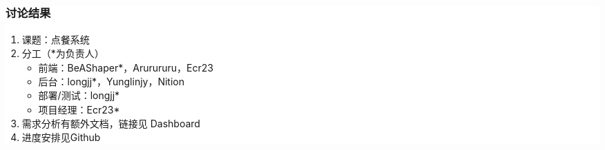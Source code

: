 ### 讨论结果
1. 课题：点餐系统
2. 分工（*为负责人）
	- 前端：BeAShaper*，Arurururu，Ecr23
	- 后台：longjj*，Yunglinjy，Nition
	- 部署/测试：longjj*
	- 项目经理：Ecr23*
3. 需求分析有额外文档，链接见 Dashboard
4. 进度安排见Github
